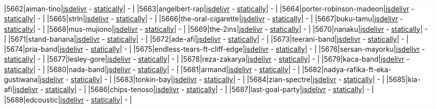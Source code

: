 |5662|aiman-tino|[jsdelivr](https://cdn.jsdelivr.net/gh/dbchord/a5-1-3/5001-10000/5501-6000/aiman-tino.webp) - [statically](https://cdn.statically.io/gh/dbchord/a5-1-3/i/5001-10000/5501-6000/aiman-tino.webp)| - |
|5663|angelbert-rap|[jsdelivr](https://cdn.jsdelivr.net/gh/dbchord/a5-1-3/5001-10000/5501-6000/angelbert-rap.webp) - [statically](https://cdn.statically.io/gh/dbchord/a5-1-3/i/5001-10000/5501-6000/angelbert-rap.webp)| - |
|5664|porter-robinson-madeon|[jsdelivr](https://cdn.jsdelivr.net/gh/dbchord/a5-1-3/5001-10000/5501-6000/porter-robinson-madeon.webp) - [statically](https://cdn.statically.io/gh/dbchord/a5-1-3/i/5001-10000/5501-6000/porter-robinson-madeon.webp)| - |
|5665|strln|[jsdelivr](https://cdn.jsdelivr.net/gh/dbchord/a5-1-3/5001-10000/5501-6000/strln.webp) - [statically](https://cdn.statically.io/gh/dbchord/a5-1-3/i/5001-10000/5501-6000/strln.webp)| - |
|5666|the-oral-cigarette|[jsdelivr](https://cdn.jsdelivr.net/gh/dbchord/a5-1-3/5001-10000/5501-6000/the-oral-cigarette.webp) - [statically](https://cdn.statically.io/gh/dbchord/a5-1-3/i/5001-10000/5501-6000/the-oral-cigarette.webp)| - |
|5667|buku-tamu|[jsdelivr](https://cdn.jsdelivr.net/gh/dbchord/a5-1-3/5001-10000/5501-6000/buku-tamu.webp) - [statically](https://cdn.statically.io/gh/dbchord/a5-1-3/i/5001-10000/5501-6000/buku-tamu.webp)| - |
|5668|mus-mujiono|[jsdelivr](https://cdn.jsdelivr.net/gh/dbchord/a5-1-3/5001-10000/5501-6000/mus-mujiono.webp) - [statically](https://cdn.statically.io/gh/dbchord/a5-1-3/i/5001-10000/5501-6000/mus-mujiono.webp)| - |
|5669|the-2ins|[jsdelivr](https://cdn.jsdelivr.net/gh/dbchord/a5-1-3/5001-10000/5501-6000/the-2ins.webp) - [statically](https://cdn.statically.io/gh/dbchord/a5-1-3/i/5001-10000/5501-6000/the-2ins.webp)| - |
|5670|nanaku|[jsdelivr](https://cdn.jsdelivr.net/gh/dbchord/a5-1-3/5001-10000/5501-6000/nanaku.webp) - [statically](https://cdn.statically.io/gh/dbchord/a5-1-3/i/5001-10000/5501-6000/nanaku.webp)| - |
|5671|stand-banana|[jsdelivr](https://cdn.jsdelivr.net/gh/dbchord/a5-1-3/5001-10000/5501-6000/stand-banana.webp) - [statically](https://cdn.statically.io/gh/dbchord/a5-1-3/i/5001-10000/5501-6000/stand-banana.webp)| - |
|5672|ade-afi|[jsdelivr](https://cdn.jsdelivr.net/gh/dbchord/a5-1-3/5001-10000/5501-6000/ade-afi.webp) - [statically](https://cdn.statically.io/gh/dbchord/a5-1-3/i/5001-10000/5501-6000/ade-afi.webp)| - |
|5673|teerani-band|[jsdelivr](https://cdn.jsdelivr.net/gh/dbchord/a5-1-3/5001-10000/5501-6000/teerani-band.webp) - [statically](https://cdn.statically.io/gh/dbchord/a5-1-3/i/5001-10000/5501-6000/teerani-band.webp)| - |
|5674|pria-band|[jsdelivr](https://cdn.jsdelivr.net/gh/dbchord/a5-1-3/5001-10000/5501-6000/pria-band.webp) - [statically](https://cdn.statically.io/gh/dbchord/a5-1-3/i/5001-10000/5501-6000/pria-band.webp)| - |
|5675|endless-tears-ft-cliff-edge|[jsdelivr](https://cdn.jsdelivr.net/gh/dbchord/a5-1-3/5001-10000/5501-6000/endless-tears-ft-cliff-edge.webp) - [statically](https://cdn.statically.io/gh/dbchord/a5-1-3/i/5001-10000/5501-6000/endless-tears-ft-cliff-edge.webp)| - |
|5676|sersan-mayorku|[jsdelivr](https://cdn.jsdelivr.net/gh/dbchord/a5-1-3/5001-10000/5501-6000/sersan-mayorku.webp) - [statically](https://cdn.statically.io/gh/dbchord/a5-1-3/i/5001-10000/5501-6000/sersan-mayorku.webp)| - |
|5677|lesley-gore|[jsdelivr](https://cdn.jsdelivr.net/gh/dbchord/a5-1-3/5001-10000/5501-6000/lesley-gore.webp) - [statically](https://cdn.statically.io/gh/dbchord/a5-1-3/i/5001-10000/5501-6000/lesley-gore.webp)| - |
|5678|reza-zakarya|[jsdelivr](https://cdn.jsdelivr.net/gh/dbchord/a5-1-3/5001-10000/5501-6000/reza-zakarya.webp) - [statically](https://cdn.statically.io/gh/dbchord/a5-1-3/i/5001-10000/5501-6000/reza-zakarya.webp)| - |
|5679|kaca-band|[jsdelivr](https://cdn.jsdelivr.net/gh/dbchord/a5-1-3/5001-10000/5501-6000/kaca-band.webp) - [statically](https://cdn.statically.io/gh/dbchord/a5-1-3/i/5001-10000/5501-6000/kaca-band.webp)| - |
|5680|nada-band|[jsdelivr](https://cdn.jsdelivr.net/gh/dbchord/a5-1-3/5001-10000/5501-6000/nada-band.webp) - [statically](https://cdn.statically.io/gh/dbchord/a5-1-3/i/5001-10000/5501-6000/nada-band.webp)| - |
|5681|armand|[jsdelivr](https://cdn.jsdelivr.net/gh/dbchord/a5-1-3/5001-10000/5501-6000/armand.webp) - [statically](https://cdn.statically.io/gh/dbchord/a5-1-3/i/5001-10000/5501-6000/armand.webp)| - |
|5682|nadya-rafika-ft-eka-gustiwana|[jsdelivr](https://cdn.jsdelivr.net/gh/dbchord/a5-1-3/5001-10000/5501-6000/nadya-rafika-ft-eka-gustiwana.webp) - [statically](https://cdn.statically.io/gh/dbchord/a5-1-3/i/5001-10000/5501-6000/nadya-rafika-ft-eka-gustiwana.webp)| - |
|5683|tonkin-bay|[jsdelivr](https://cdn.jsdelivr.net/gh/dbchord/a5-1-3/5001-10000/5501-6000/tonkin-bay.webp) - [statically](https://cdn.statically.io/gh/dbchord/a5-1-3/i/5001-10000/5501-6000/tonkin-bay.webp)| - |
|5684|zian-spectre|[jsdelivr](https://cdn.jsdelivr.net/gh/dbchord/a5-1-3/5001-10000/5501-6000/zian-spectre.webp) - [statically](https://cdn.statically.io/gh/dbchord/a5-1-3/i/5001-10000/5501-6000/zian-spectre.webp)| - |
|5685|kia-afi|[jsdelivr](https://cdn.jsdelivr.net/gh/dbchord/a5-1-3/5001-10000/5501-6000/kia-afi.webp) - [statically](https://cdn.statically.io/gh/dbchord/a5-1-3/i/5001-10000/5501-6000/kia-afi.webp)| - |
|5686|chips-tenoso|[jsdelivr](https://cdn.jsdelivr.net/gh/dbchord/a5-1-3/5001-10000/5501-6000/chips-tenoso.webp) - [statically](https://cdn.statically.io/gh/dbchord/a5-1-3/i/5001-10000/5501-6000/chips-tenoso.webp)| - |
|5687|last-goal-party|[jsdelivr](https://cdn.jsdelivr.net/gh/dbchord/a5-1-3/5001-10000/5501-6000/last-goal-party.webp) - [statically](https://cdn.statically.io/gh/dbchord/a5-1-3/i/5001-10000/5501-6000/last-goal-party.webp)| - |
|5688|edcoustic|[jsdelivr](https://cdn.jsdelivr.net/gh/dbchord/a5-1-3/5001-10000/5501-6000/edcoustic.webp) - [statically](https://cdn.statically.io/gh/dbchord/a5-1-3/i/5001-10000/5501-6000/edcoustic.webp)| - |